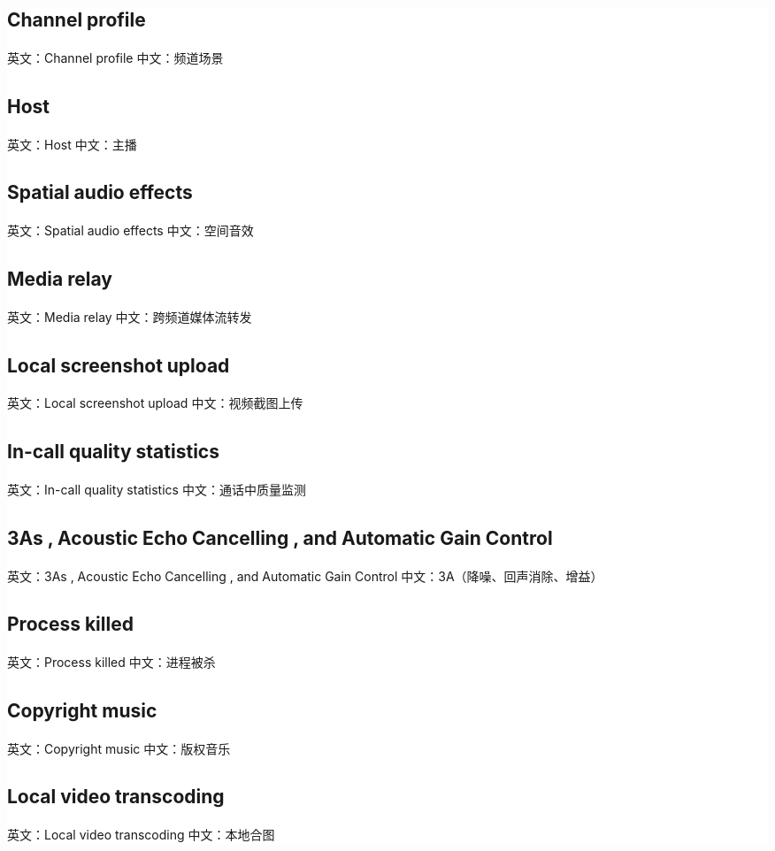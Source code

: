 ## Channel profile

英文：Channel profile
中文：频道场景

## Host

英文：Host
中文：主播

## Spatial audio effects

英文：Spatial audio effects
中文：空间音效

## Media relay

英文：Media relay
中文：跨频道媒体流转发

## Local screenshot upload

英文：Local screenshot upload
中文：视频截图上传

## In-call quality statistics

英文：In-call quality statistics
中文：通话中质量监测

## 3As , Acoustic Echo Cancelling , and Automatic Gain Control

英文：3As , Acoustic Echo Cancelling , and Automatic Gain Control
中文：3A（降噪、回声消除、增益）

## Process killed

英文：Process killed
中文：进程被杀

## Copyright music

英文：Copyright music
中文：版权音乐

## Local video transcoding

英文：Local video transcoding
中文：本地合图
